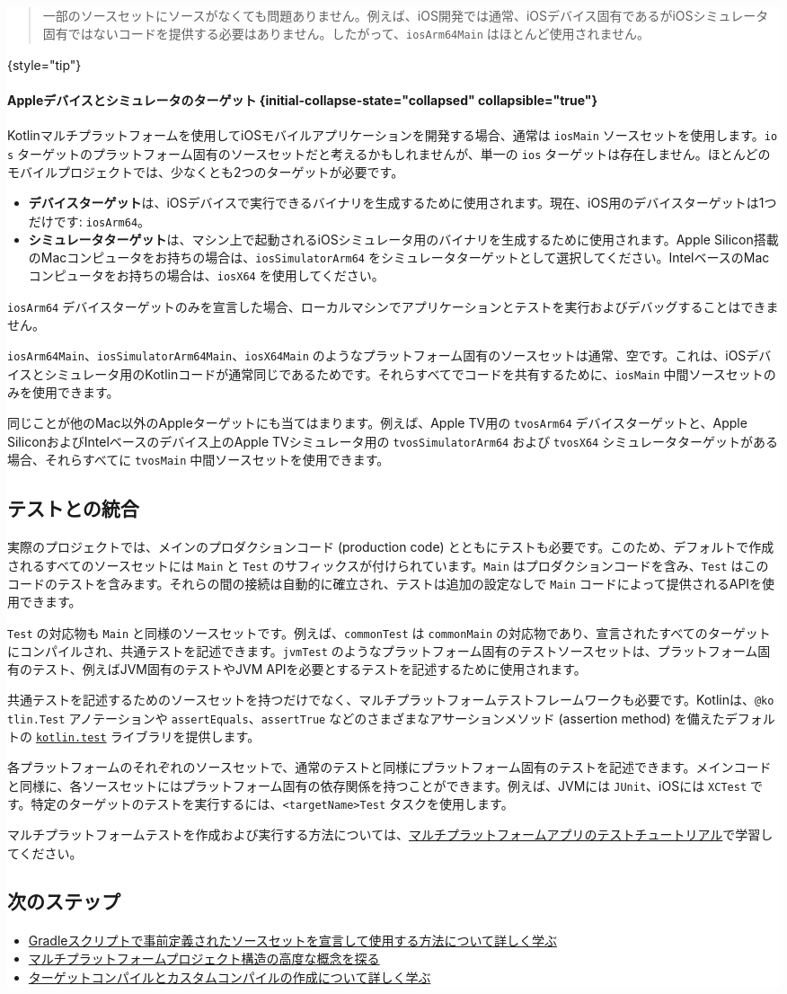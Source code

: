 > 一部のソースセットにソースがなくても問題ありません。例えば、iOS開発では通常、iOSデバイス固有であるがiOSシミュレータ固有ではないコードを提供する必要はありません。したがって、`iosArm64Main` はほとんど使用されません。
>
{style="tip"}

#### Appleデバイスとシミュレータのターゲット {initial-collapse-state="collapsed" collapsible="true"}

Kotlinマルチプラットフォームを使用してiOSモバイルアプリケーションを開発する場合、通常は `iosMain` ソースセットを使用します。`ios` ターゲットのプラットフォーム固有のソースセットだと考えるかもしれませんが、単一の `ios` ターゲットは存在しません。ほとんどのモバイルプロジェクトでは、少なくとも2つのターゲットが必要です。

*   **デバイスターゲット**は、iOSデバイスで実行できるバイナリを生成するために使用されます。現在、iOS用のデバイスターゲットは1つだけです: `iosArm64`。
*   **シミュレータターゲット**は、マシン上で起動されるiOSシミュレータ用のバイナリを生成するために使用されます。Apple Silicon搭載のMacコンピュータをお持ちの場合は、`iosSimulatorArm64` をシミュレータターゲットとして選択してください。IntelベースのMacコンピュータをお持ちの場合は、`iosX64` を使用してください。

`iosArm64` デバイスターゲットのみを宣言した場合、ローカルマシンでアプリケーションとテストを実行およびデバッグすることはできません。

`iosArm64Main`、`iosSimulatorArm64Main`、`iosX64Main` のようなプラットフォーム固有のソースセットは通常、空です。これは、iOSデバイスとシミュレータ用のKotlinコードが通常同じであるためです。それらすべてでコードを共有するために、`iosMain` 中間ソースセットのみを使用できます。

同じことが他のMac以外のAppleターゲットにも当てはまります。例えば、Apple TV用の `tvosArm64` デバイスターゲットと、Apple SiliconおよびIntelベースのデバイス上のApple TVシミュレータ用の `tvosSimulatorArm64` および `tvosX64` シミュレータターゲットがある場合、それらすべてに `tvosMain` 中間ソースセットを使用できます。

## テストとの統合

実際のプロジェクトでは、メインのプロダクションコード (production code) とともにテストも必要です。このため、デフォルトで作成されるすべてのソースセットには `Main` と `Test` のサフィックスが付けられています。`Main` はプロダクションコードを含み、`Test` はこのコードのテストを含みます。それらの間の接続は自動的に確立され、テストは追加の設定なしで `Main` コードによって提供されるAPIを使用できます。

`Test` の対応物も `Main` と同様のソースセットです。例えば、`commonTest` は `commonMain` の対応物であり、宣言されたすべてのターゲットにコンパイルされ、共通テストを記述できます。`jvmTest` のようなプラットフォーム固有のテストソースセットは、プラットフォーム固有のテスト、例えばJVM固有のテストやJVM APIを必要とするテストを記述するために使用されます。

共通テストを記述するためのソースセットを持つだけでなく、マルチプラットフォームテストフレームワークも必要です。Kotlinは、`@kotlin.Test` アノテーションや `assertEquals`、`assertTrue` などのさまざまなアサーションメソッド (assertion method) を備えたデフォルトの [`kotlin.test`](https://kotlinlang.org/api/latest/kotlin.test/) ライブラリを提供します。

各プラットフォームのそれぞれのソースセットで、通常のテストと同様にプラットフォーム固有のテストを記述できます。メインコードと同様に、各ソースセットにはプラットフォーム固有の依存関係を持つことができます。例えば、JVMには `JUnit`、iOSには `XCTest` です。特定のターゲットのテストを実行するには、`<targetName>Test` タスクを使用します。

マルチプラットフォームテストを作成および実行する方法については、[マルチプラットフォームアプリのテストチュートリアル](multiplatform-run-tests.md)で学習してください。

## 次のステップ

*   [Gradleスクリプトで事前定義されたソースセットを宣言して使用する方法について詳しく学ぶ](multiplatform-hierarchy.md)
*   [マルチプラットフォームプロジェクト構造の高度な概念を探る](multiplatform-advanced-project-structure.md)
*   [ターゲットコンパイルとカスタムコンパイルの作成について詳しく学ぶ](multiplatform-configure-compilations.md)